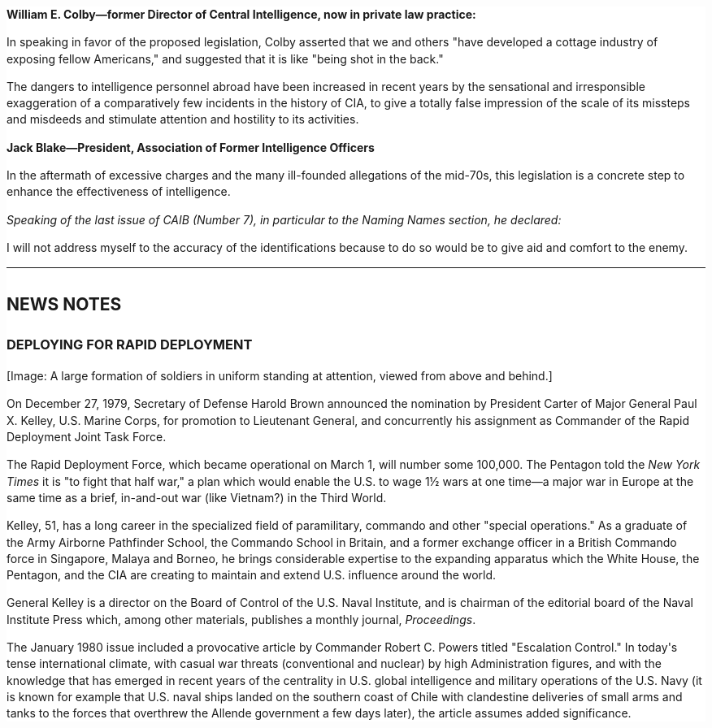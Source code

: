 **William E. Colby—former Director of Central Intelligence, now in private law practice:**

In speaking in favor of the proposed legislation, Colby asserted that we and others "have developed a cottage industry of exposing fellow Americans," and suggested that it is like "being shot in the back."

The dangers to intelligence personnel abroad have been increased in recent years by the sensational and irresponsible exaggeration of a comparatively few incidents in the history of CIA, to give a totally false impression of the scale of its missteps and misdeeds and stimulate attention and hostility to its activities.

**Jack Blake—President, Association of Former Intelligence Officers**

In the aftermath of excessive charges and the many ill-founded allegations of the mid-70s, this legislation is a concrete step to enhance the effectiveness of intelligence.

*Speaking of the last issue of CAIB (Number 7), in particular to the Naming Names section, he declared:*

I will not address myself to the accuracy of the identifications because to do so would be to give aid and comfort to the enemy.

---

## NEWS NOTES

### DEPLOYING FOR RAPID DEPLOYMENT

[Image: A large formation of soldiers in uniform standing at attention, viewed from above and behind.]

On December 27, 1979, Secretary of Defense Harold Brown announced the nomination by President Carter of Major General Paul X. Kelley, U.S. Marine Corps, for promotion to Lieutenant General, and concurrently his assignment as Commander of the Rapid Deployment Joint Task Force.

The Rapid Deployment Force, which became operational on March 1, will number some 100,000. The Pentagon told the *New York Times* it is "to fight that half war," a plan which would enable the U.S. to wage 1½ wars at one time—a major war in Europe at the same time as a brief, in-and-out war (like Vietnam?) in the Third World.

Kelley, 51, has a long career in the specialized field of paramilitary, commando and other "special operations." As a graduate of the Army Airborne Pathfinder School, the Commando School in Britain, and a former exchange officer in a British Commando force in Singapore, Malaya and Borneo, he brings considerable expertise to the expanding apparatus which the White House, the Pentagon, and the CIA are creating to maintain and extend U.S. influence around the world.

General Kelley is a director on the Board of Control of the U.S. Naval Institute, and is chairman of the editorial board of the Naval Institute Press which, among other materials, publishes a monthly journal, *Proceedings*.

The January 1980 issue included a provocative article by Commander Robert C. Powers titled "Escalation Control." In today's tense international climate, with casual war threats (conventional and nuclear) by high Administration figures, and with the knowledge that has emerged in recent years of the centrality in U.S. global intelligence and military operations of the U.S. Navy (it is known for example that U.S. naval ships landed on the southern coast of Chile with clandestine deliveries of small arms and tanks to the forces that overthrew the Allende government a few days later), the article assumes added significance.

